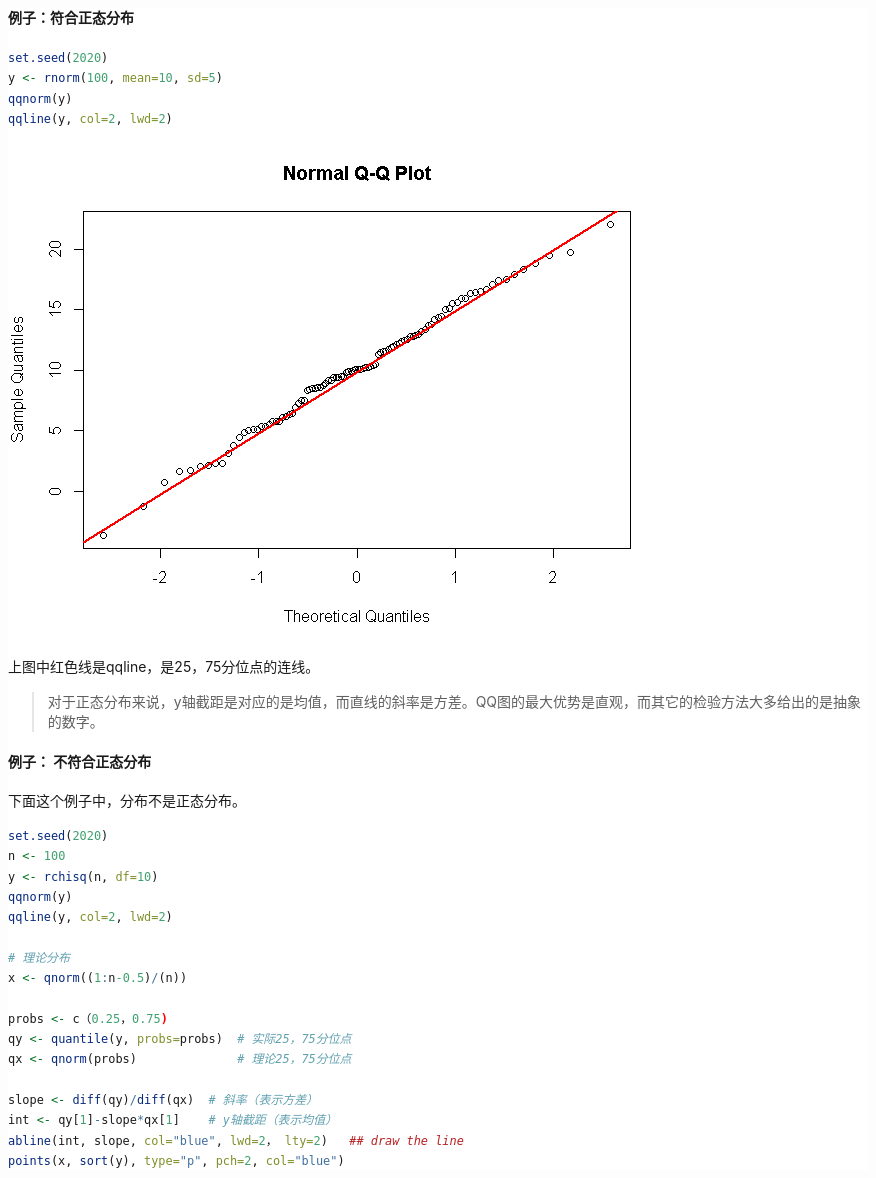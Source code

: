 
#### 例子：符合正态分布

~~~R
set.seed(2020)
y <- rnorm(100, mean=10, sd=5)
qqnorm(y)
qqline(y, col=2, lwd=2)
~~~

![image-20200406213641401](images/image-20200406213641401.png)

上图中红色线是qqline，是25，75分位点的连线。

> 对于正态分布来说，y轴截距是对应的是均值，而直线的斜率是方差。QQ图的最大优势是直观，而其它的检验方法大多给出的是抽象的数字。

#### 例子： 不符合正态分布
下面这个例子中，分布不是正态分布。

~~~R
set.seed(2020)
n <- 100
y <- rchisq(n, df=10)
qqnorm(y)
qqline(y, col=2, lwd=2)

# 理论分布
x <- qnorm((1:n-0.5)/(n))

probs <- c（0.25，0.75)
qy <- quantile(y, probs=probs)	# 实际25，75分位点
qx <- qnorm(probs)				# 理论25，75分位点

slope <- diff(qy)/diff(qx)  # 斜率（表示方差）
int <- qy[1]-slope*qx[1]  	# y轴截距（表示均值）
abline(int, slope, col="blue", lwd=2， lty=2)   ## draw the line
points(x, sort(y), type="p", pch=2, col="blue")	
~~~
